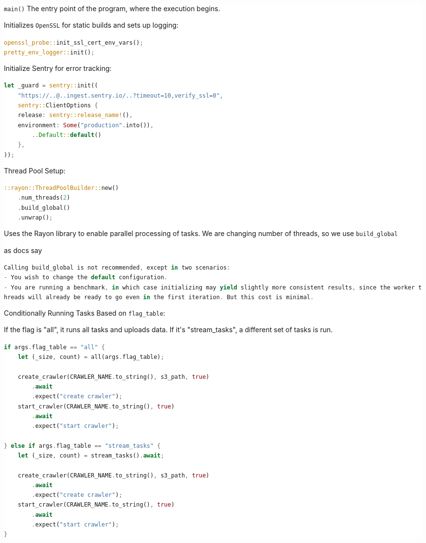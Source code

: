 `main()`
The entry point of the program, where the execution begins.

Initializes `OpenSSL` for static builds and sets up logging:

```rust
openssl_probe::init_ssl_cert_env_vars();
pretty_env_logger::init();
```

Initialize Sentry for error tracking:
```rust
let _guard = sentry::init((
    "https://..@..ingest.sentry.io/..?timeout=10,verify_ssl=0",
    sentry::ClientOptions {
    release: sentry::release_name!(),
    environment: Some("production".into()),
        ..Default::default()
    },
));
```
Thread Pool Setup:
```rust
::rayon::ThreadPoolBuilder::new()
    .num_threads(2)
    .build_global()
    .unwrap();
```
Uses the Rayon library to enable parallel processing of tasks.
We are changing number of threads, so we use `build_global`

as docs say
```rust
Calling build_global is not recommended, except in two scenarios:
- You wish to change the default configuration.
- You are running a benchmark, in which case initializing may yield slightly more consistent results, since the worker threads will already be ready to go even in the first iteration. But this cost is minimal.
```

Conditionally Running Tasks Based on `flag_table`:

If the flag is "all", it runs all tasks and uploads data.
If it's "stream_tasks", a different set of tasks is run.
```rust
if args.flag_table == "all" {
    let (_size, count) = all(args.flag_table);
    
    create_crawler(CRAWLER_NAME.to_string(), s3_path, true)
        .await
        .expect("create crawler");
    start_crawler(CRAWLER_NAME.to_string(), true)
        .await
        .expect("start crawler");

} else if args.flag_table == "stream_tasks" {
    let (_size, count) = stream_tasks().await;
    
    create_crawler(CRAWLER_NAME.to_string(), s3_path, true)
        .await
        .expect("create crawler");
    start_crawler(CRAWLER_NAME.to_string(), true)
        .await
        .expect("start crawler");
}
```
